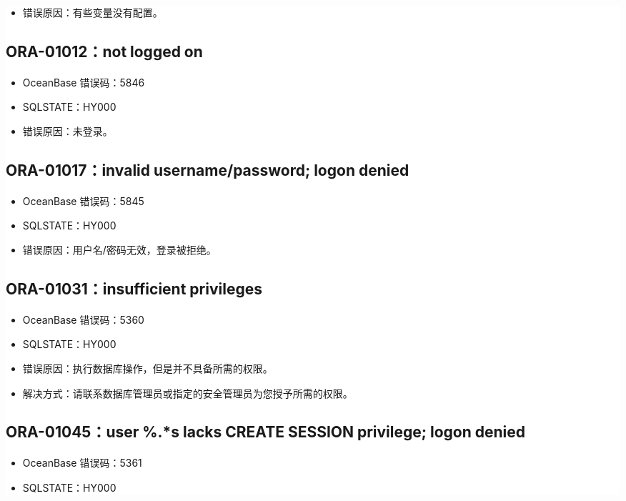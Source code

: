   

* 错误原因：有些变量没有配置。

  




ORA-01012：not logged on 
--------------------------------------------

* OceanBase 错误码：5846

  

* SQLSTATE：HY000

  

* 错误原因：未登录。

  




ORA-01017：invalid username/password; logon denied 
----------------------------------------------------------------------

* OceanBase 错误码：5845

  

* SQLSTATE：HY000

  

* 错误原因：用户名/密码无效，登录被拒绝。

  




ORA-01031：insufficient privileges 
------------------------------------------------------

* OceanBase 错误码：5360

  

* SQLSTATE：HY000

  

* 错误原因：执行数据库操作，但是并不具备所需的权限。

  

* 解决方式：请联系数据库管理员或指定的安全管理员为您授予所需的权限。

  




ORA-01045：user %.\*s lacks CREATE SESSION privilege; logon denied 
--------------------------------------------------------------------------------------

* OceanBase 错误码：5361

  

* SQLSTATE：HY000
